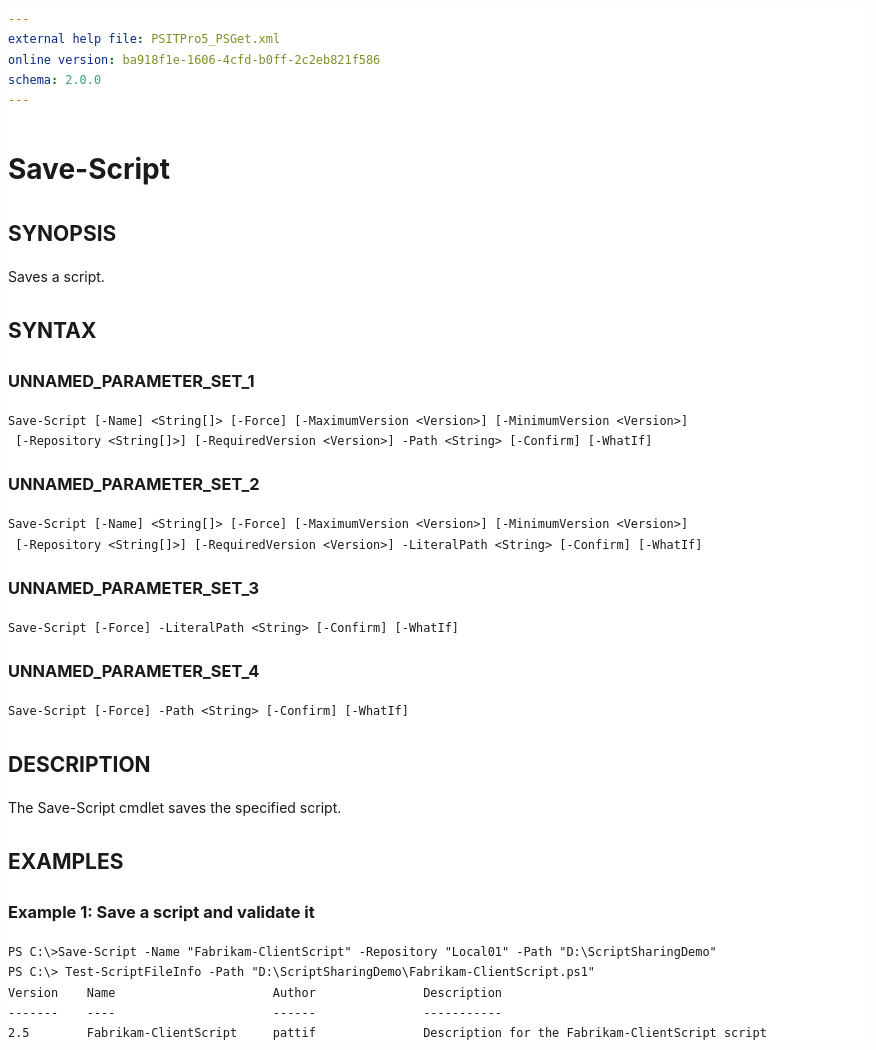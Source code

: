```yaml
---
external help file: PSITPro5_PSGet.xml
online version: ba918f1e-1606-4cfd-b0ff-2c2eb821f586
schema: 2.0.0
---
```


# Save-Script
## SYNOPSIS
Saves a script.

## SYNTAX

### UNNAMED_PARAMETER_SET_1
```
Save-Script [-Name] <String[]> [-Force] [-MaximumVersion <Version>] [-MinimumVersion <Version>]
 [-Repository <String[]>] [-RequiredVersion <Version>] -Path <String> [-Confirm] [-WhatIf]
```

### UNNAMED_PARAMETER_SET_2
```
Save-Script [-Name] <String[]> [-Force] [-MaximumVersion <Version>] [-MinimumVersion <Version>]
 [-Repository <String[]>] [-RequiredVersion <Version>] -LiteralPath <String> [-Confirm] [-WhatIf]
```

### UNNAMED_PARAMETER_SET_3
```
Save-Script [-Force] -LiteralPath <String> [-Confirm] [-WhatIf]
```

### UNNAMED_PARAMETER_SET_4
```
Save-Script [-Force] -Path <String> [-Confirm] [-WhatIf]
```

## DESCRIPTION
The Save-Script cmdlet saves the specified script.

## EXAMPLES

### Example 1: Save a script and validate it
```
PS C:\>Save-Script -Name "Fabrikam-ClientScript" -Repository "Local01" -Path "D:\ScriptSharingDemo"
PS C:\> Test-ScriptFileInfo -Path "D:\ScriptSharingDemo\Fabrikam-ClientScript.ps1"
Version    Name                      Author               Description
-------    ----                      ------               -----------
2.5        Fabrikam-ClientScript     pattif               Description for the Fabrikam-ClientScript script
```
